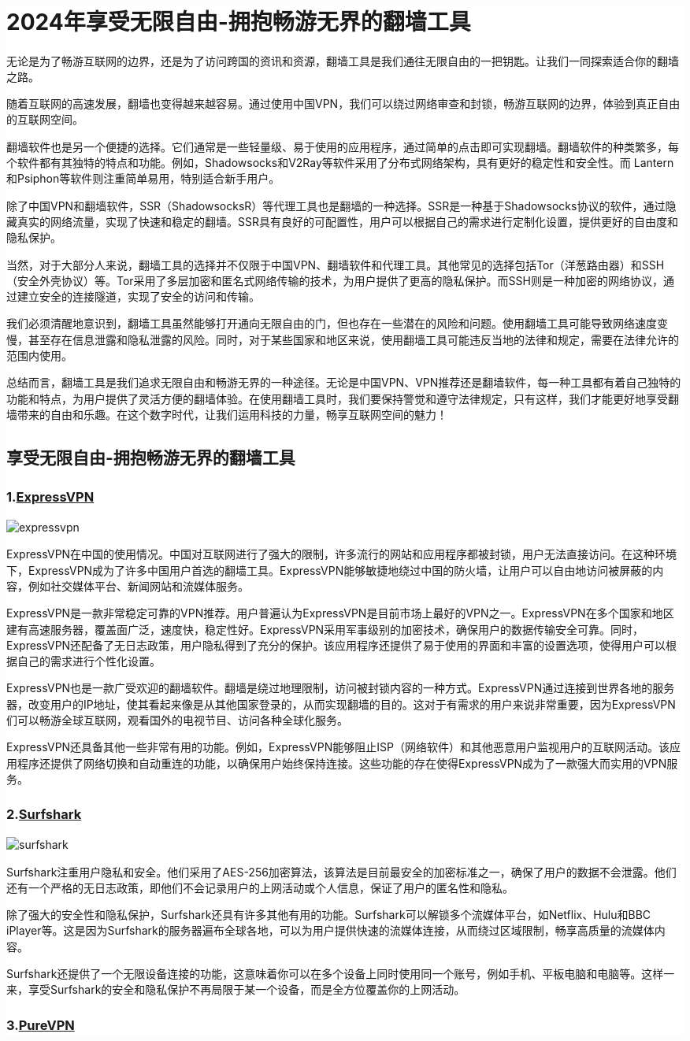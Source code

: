 # 2024年享受无限自由-拥抱畅游无界的翻墙工具

无论是为了畅游互联网的边界，还是为了访问跨国的资讯和资源，翻墙工具是我们通往无限自由的一把钥匙。让我们一同探索适合你的翻墙之路。

随着互联网的高速发展，翻墙也变得越来越容易。通过使用中国VPN，我们可以绕过网络审查和封锁，畅游互联网的边界，体验到真正自由的互联网空间。

翻墙软件也是另一个便捷的选择。它们通常是一些轻量级、易于使用的应用程序，通过简单的点击即可实现翻墙。翻墙软件的种类繁多，每个软件都有其独特的特点和功能。例如，Shadowsocks和V2Ray等软件采用了分布式网络架构，具有更好的稳定性和安全性。而 Lantern和Psiphon等软件则注重简单易用，特别适合新手用户。

除了中国VPN和翻墙软件，SSR（ShadowsocksR）等代理工具也是翻墙的一种选择。SSR是一种基于Shadowsocks协议的软件，通过隐藏真实的网络流量，实现了快速和稳定的翻墙。SSR具有良好的可配置性，用户可以根据自己的需求进行定制化设置，提供更好的自由度和隐私保护。

当然，对于大部分人来说，翻墙工具的选择并不仅限于中国VPN、翻墙软件和代理工具。其他常见的选择包括Tor（洋葱路由器）和SSH（安全外壳协议）等。Tor采用了多层加密和匿名式网络传输的技术，为用户提供了更高的隐私保护。而SSH则是一种加密的网络协议，通过建立安全的连接隧道，实现了安全的访问和传输。

我们必须清醒地意识到，翻墙工具虽然能够打开通向无限自由的门，但也存在一些潜在的风险和问题。使用翻墙工具可能导致网络速度变慢，甚至存在信息泄露和隐私泄露的风险。同时，对于某些国家和地区来说，使用翻墙工具可能违反当地的法律和规定，需要在法律允许的范围内使用。

总结而言，翻墙工具是我们追求无限自由和畅游无界的一种途径。无论是中国VPN、VPN推荐还是翻墙软件，每一种工具都有着自己独特的功能和特点，为用户提供了灵活方便的翻墙体验。在使用翻墙工具时，我们要保持警觉和遵守法律规定，只有这样，我们才能更好地享受翻墙带来的自由和乐趣。在这个数字时代，让我们运用科技的力量，畅享互联网空间的魅力！

## 享受无限自由-拥抱畅游无界的翻墙工具

### 1.[ExpressVPN](https://topvpntool.com/go/expressvpn)

![expressvpn](https://topvpntool.com/wp-content/uploads/2024/08/expressvpn-product.jpg)

ExpressVPN在中国的使用情况。中国对互联网进行了强大的限制，许多流行的网站和应用程序都被封锁，用户无法直接访问。在这种环境下，ExpressVPN成为了许多中国用户首选的翻墙工具。ExpressVPN能够敏捷地绕过中国的防火墙，让用户可以自由地访问被屏蔽的内容，例如社交媒体平台、新闻网站和流媒体服务。

ExpressVPN是一款非常稳定可靠的VPN推荐。用户普遍认为ExpressVPN是目前市场上最好的VPN之一。ExpressVPN在多个国家和地区建有高速服务器，覆盖面广泛，速度快，稳定性好。ExpressVPN采用军事级别的加密技术，确保用户的数据传输安全可靠。同时，ExpressVPN还配备了无日志政策，用户隐私得到了充分的保护。该应用程序还提供了易于使用的界面和丰富的设置选项，使得用户可以根据自己的需求进行个性化设置。

ExpressVPN也是一款广受欢迎的翻墙软件。翻墙是绕过地理限制，访问被封锁内容的一种方式。ExpressVPN通过连接到世界各地的服务器，改变用户的IP地址，使其看起来像是从其他国家登录的，从而实现翻墙的目的。这对于有需求的用户来说非常重要，因为ExpressVPN们可以畅游全球互联网，观看国外的电视节目、访问各种全球化服务。

ExpressVPN还具备其他一些非常有用的功能。例如，ExpressVPN能够阻止ISP（网络软件）和其他恶意用户监视用户的互联网活动。该应用程序还提供了网络切换和自动重连的功能，以确保用户始终保持连接。这些功能的存在使得ExpressVPN成为了一款强大而实用的VPN服务。

### 2.[Surfshark](https://topvpntool.com/go/surfshark)

![surfshark](https://topvpntool.com/wp-content/uploads/2024/08/surfshark-product.jpg)

Surfshark注重用户隐私和安全。他们采用了AES-256加密算法，该算法是目前最安全的加密标准之一，确保了用户的数据不会泄露。他们还有一个严格的无日志政策，即他们不会记录用户的上网活动或个人信息，保证了用户的匿名性和隐私。

除了强大的安全性和隐私保护，Surfshark还具有许多其他有用的功能。Surfshark可以解锁多个流媒体平台，如Netflix、Hulu和BBC iPlayer等。这是因为Surfshark的服务器遍布全球各地，可以为用户提供快速的流媒体连接，从而绕过区域限制，畅享高质量的流媒体内容。

Surfshark还提供了一个无限设备连接的功能，这意味着你可以在多个设备上同时使用同一个账号，例如手机、平板电脑和电脑等。这样一来，享受Surfshark的安全和隐私保护不再局限于某一个设备，而是全方位覆盖你的上网活动。

### 3.[PureVPN](https://topvpntool.com/go/purevpn)
